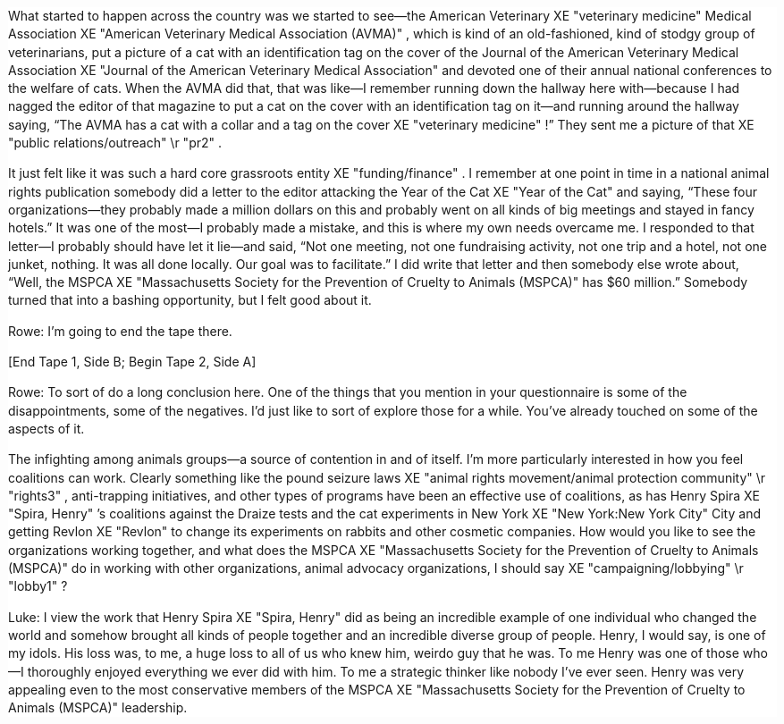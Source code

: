 What started to happen across the country was we started to see—the
American Veterinary XE "veterinary medicine" Medical Association XE
"American Veterinary Medical Association (AVMA)" , which is kind of an
old-fashioned, kind of stodgy group of veterinarians, put a picture of a
cat with an identification tag on the cover of the Journal of the
American Veterinary Medical Association XE "Journal of the American
Veterinary Medical Association" and devoted one of their annual national
conferences to the welfare of cats. When the AVMA did that, that was
like—I remember running down the hallway here with—because I had nagged
the editor of that magazine to put a cat on the cover with an
identification tag on it—and running around the hallway saying, “The
AVMA has a cat with a collar and a tag on the cover XE "veterinary
medicine" !” They sent me a picture of that XE "public
relations/outreach" \\r "pr2" .

It just felt like it was such a hard core grassroots entity XE
"funding/finance" . I remember at one point in time in a national animal
rights publication somebody did a letter to the editor attacking the
Year of the Cat XE "Year of the Cat" and saying, “These four
organizations—they probably made a million dollars on this and probably
went on all kinds of big meetings and stayed in fancy hotels.” It was
one of the most—I probably made a mistake, and this is where my own
needs overcame me. I responded to that letter—I probably should have let
it lie—and said, “Not one meeting, not one fundraising activity, not one
trip and a hotel, not one junket, nothing. It was all done locally. Our
goal was to facilitate.” I did write that letter and then somebody else
wrote about, “Well, the MSPCA XE "Massachusetts Society for the
Prevention of Cruelty to Animals (MSPCA)" has \$60 million.” Somebody
turned that into a bashing opportunity, but I felt good about it.

Rowe: I’m going to end the tape there.

\[End Tape 1, Side B; Begin Tape 2, Side A\]

Rowe: To sort of do a long conclusion here. One of the things that you
mention in your questionnaire is some of the disappointments, some of
the negatives. I’d just like to sort of explore those for a while.
You’ve already touched on some of the aspects of it.

The infighting among animals groups—a source of contention in and of
itself. I’m more particularly interested in how you feel coalitions can
work. Clearly something like the pound seizure laws XE "animal rights
movement/animal protection community" \\r "rights3" , anti-trapping
initiatives, and other types of programs have been an effective use of
coalitions, as has Henry Spira XE "Spira, Henry" ’s coalitions against
the Draize tests and the cat experiments in New York XE "New York:New
York City" City and getting Revlon XE "Revlon" to change its experiments
on rabbits and other cosmetic companies. How would you like to see the
organizations working together, and what does the MSPCA XE
"Massachusetts Society for the Prevention of Cruelty to Animals (MSPCA)"
do in working with other organizations, animal advocacy organizations, I
should say XE "campaigning/lobbying" \\r "lobby1" ?

Luke: I view the work that Henry Spira XE "Spira, Henry" did as being an
incredible example of one individual who changed the world and somehow
brought all kinds of people together and an incredible diverse group of
people. Henry, I would say, is one of my idols. His loss was, to me, a
huge loss to all of us who knew him, weirdo guy that he was. To me Henry
was one of those who—I thoroughly enjoyed everything we ever did with
him. To me a strategic thinker like nobody I’ve ever seen. Henry was
very appealing even to the most conservative members of the MSPCA XE
"Massachusetts Society for the Prevention of Cruelty to Animals (MSPCA)"
leadership.
